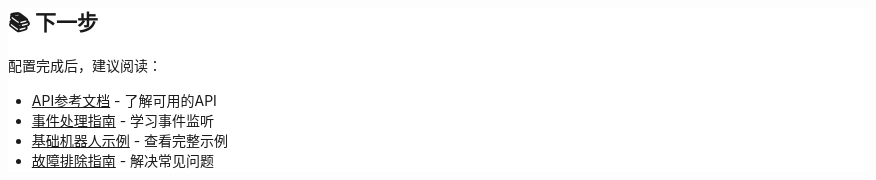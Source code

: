 ## 📚 下一步

配置完成后，建议阅读：
- [API参考文档](API-Reference.md) - 了解可用的API
- [事件处理指南](Events-Guide.md) - 学习事件监听
- [基础机器人示例](Examples-Basic-Bot.md) - 查看完整示例
- [故障排除指南](Troubleshooting.md) - 解决常见问题
